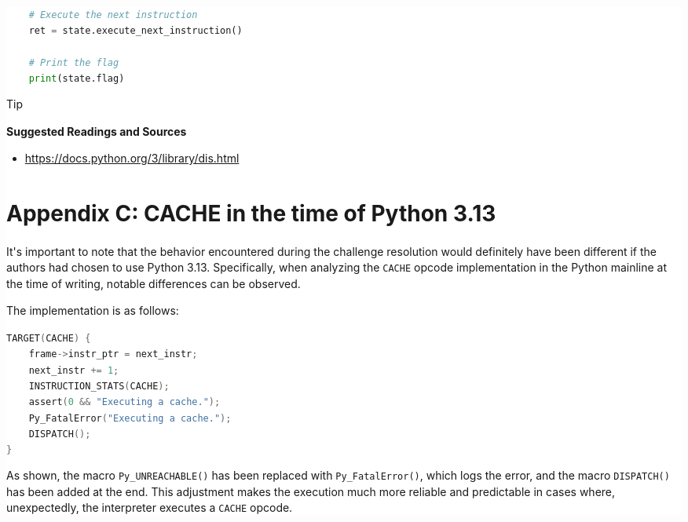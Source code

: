 ```python
    # Execute the next instruction
    ret = state.execute_next_instruction()

    # Print the flag
    print(state.flag)
```

>[!Tip]
> **Suggested Readings and Sources**
> - https://docs.python.org/3/library/dis.html

# Appendix C: CACHE in the time of Python 3.13
It's important to note that the behavior encountered during the challenge resolution would definitely have been different if the authors had chosen to use Python 3.13. Specifically, when analyzing the `CACHE` opcode implementation in the Python mainline at the time of writing, notable differences can be observed. 

The implementation is as follows:
```c
TARGET(CACHE) {
    frame->instr_ptr = next_instr;
    next_instr += 1;
    INSTRUCTION_STATS(CACHE);
    assert(0 && "Executing a cache.");
    Py_FatalError("Executing a cache.");
    DISPATCH();
}
```

As shown, the macro `Py_UNREACHABLE()` has been replaced with `Py_FatalError()`, which logs the error, and the macro `DISPATCH()` has been added at the end. This adjustment makes the execution much more reliable and predictable in cases where, unexpectedly, the interpreter executes a `CACHE` opcode.